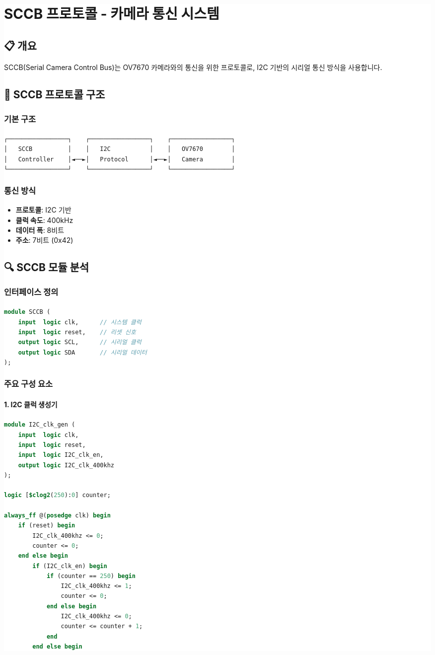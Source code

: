 # SCCB 프로토콜 - 카메라 통신 시스템

## 📋 개요
SCCB(Serial Camera Control Bus)는 OV7670 카메라와의 통신을 위한 프로토콜로, I2C 기반의 시리얼 통신 방식을 사용합니다.

## 🔧 SCCB 프로토콜 구조

### **기본 구조**
```
┌─────────────────┐    ┌─────────────────┐    ┌─────────────────┐
│   SCCB          │    │   I2C           │    │   OV7670        │
│   Controller    │◄──►│   Protocol      │◄──►│   Camera        │
└─────────────────┘    └─────────────────┘    └─────────────────┘
```

### **통신 방식**
- **프로토콜**: I2C 기반
- **클럭 속도**: 400kHz
- **데이터 폭**: 8비트
- **주소**: 7비트 (0x42)

## 🔍 SCCB 모듈 분석

### **인터페이스 정의**
```systemverilog
module SCCB (
    input  logic clk,      // 시스템 클럭
    input  logic reset,    // 리셋 신호
    output logic SCL,      // 시리얼 클럭
    output logic SDA       // 시리얼 데이터
);
```

### **주요 구성 요소**

#### **1. I2C 클럭 생성기**
```systemverilog
module I2C_clk_gen (
    input  logic clk,
    input  logic reset,
    input  logic I2C_clk_en,
    output logic I2C_clk_400khz
);

logic [$clog2(250):0] counter;

always_ff @(posedge clk) begin
    if (reset) begin
        I2C_clk_400khz <= 0;
        counter <= 0;
    end else begin
        if (I2C_clk_en) begin
            if (counter == 250) begin
                I2C_clk_400khz <= 1;
                counter <= 0;
            end else begin
                I2C_clk_400khz <= 0;
                counter <= counter + 1;
            end
        end else begin
```